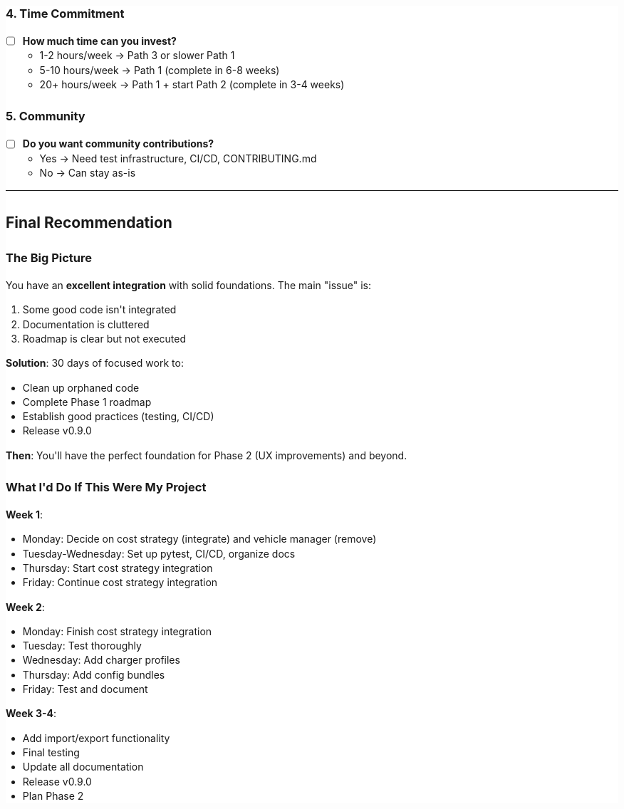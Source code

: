 ### 4. Time Commitment
- [ ] **How much time can you invest?**
  - 1-2 hours/week → Path 3 or slower Path 1
  - 5-10 hours/week → Path 1 (complete in 6-8 weeks)
  - 20+ hours/week → Path 1 + start Path 2 (complete in 3-4 weeks)

### 5. Community
- [ ] **Do you want community contributions?**
  - Yes → Need test infrastructure, CI/CD, CONTRIBUTING.md
  - No → Can stay as-is

---

## Final Recommendation

### The Big Picture

You have an **excellent integration** with solid foundations. The main "issue" is:
1. Some good code isn't integrated
2. Documentation is cluttered
3. Roadmap is clear but not executed

**Solution**: 30 days of focused work to:
- Clean up orphaned code
- Complete Phase 1 roadmap
- Establish good practices (testing, CI/CD)
- Release v0.9.0

**Then**: You'll have the perfect foundation for Phase 2 (UX improvements) and beyond.

### What I'd Do If This Were My Project

**Week 1**: 
- Monday: Decide on cost strategy (integrate) and vehicle manager (remove)
- Tuesday-Wednesday: Set up pytest, CI/CD, organize docs
- Thursday: Start cost strategy integration
- Friday: Continue cost strategy integration

**Week 2**:
- Monday: Finish cost strategy integration
- Tuesday: Test thoroughly
- Wednesday: Add charger profiles
- Thursday: Add config bundles
- Friday: Test and document

**Week 3-4**:
- Add import/export functionality
- Final testing
- Update all documentation
- Release v0.9.0
- Plan Phase 2

